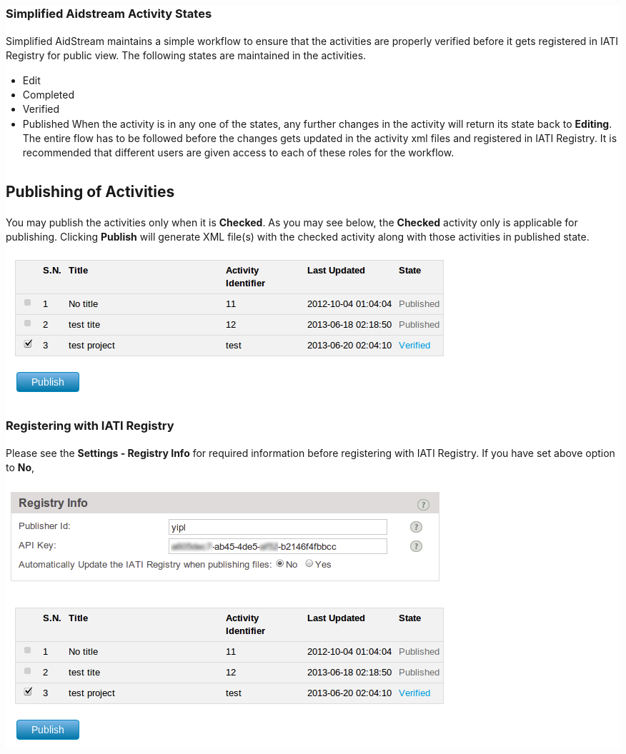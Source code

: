 ### Simplified Aidstream Activity States

Simplified AidStream maintains a simple workflow to ensure that the activities are properly verified before it gets registered in IATI Registry for public view. The following states are maintained in the activities.
- Edit
- Completed
- Verified
- Published
When the activity is in any one of the states, any further changes in the activity will return its state back to **Editing**. The entire flow has to be followed before the changes gets updated in the activity xml files and registered in IATI Registry. It is recommended that different users are given access to each of these roles for the workflow.


## Publishing of Activities

You may publish the activities only when it is **Checked**. As you may see below, the **Checked** activity only is applicable for publishing. Clicking **Publish** will generate XML file(s) with the checked activity along with those activities in published state.

![](img/listactivities-publishing.png "Activities List - publish files")

### Registering with IATI Registry

Please see the **Settings - Registry Info** for required information before registering with IATI Registry. If you have set above option to **No**,

![](img/register.to.registry-no.png "Register to Registry No")

![](img/listactivities-publishing.png "Activities List - publish files")
